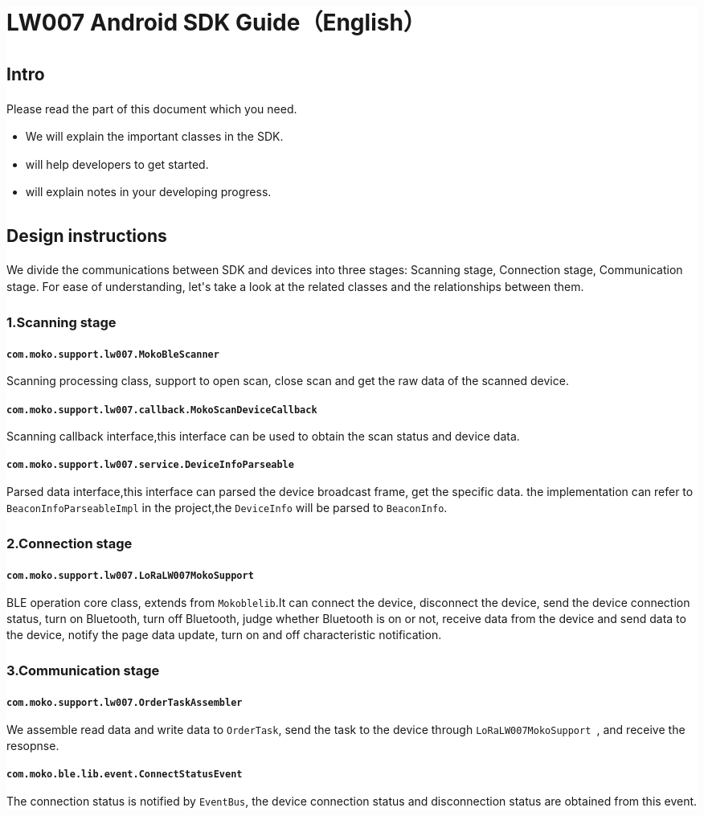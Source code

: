 # LW007 Android SDK Guide（English）

## Intro

Please read the part of this document which you need.

* We will explain the important classes in the SDK.

* will help developers to get started.

* will explain notes in your developing progress.


## Design instructions

We divide the communications between SDK and devices into three stages: Scanning stage, Connection stage, Communication stage. For ease of understanding, let's take a look at the related classes and the relationships between them.

### 1.Scanning stage

**`com.moko.support.lw007.MokoBleScanner`**

Scanning processing class, support to open scan, close scan and get the raw data of the scanned device.

**`com.moko.support.lw007.callback.MokoScanDeviceCallback`**

Scanning callback interface,this interface can be used to obtain the scan status and device data.

**`com.moko.support.lw007.service.DeviceInfoParseable`**

Parsed data interface,this interface can parsed the device broadcast frame, get the specific data. the implementation can refer to `BeaconInfoParseableImpl` in the project,the `DeviceInfo` will be parsed to `BeaconInfo`.

### 2.Connection stage

**`com.moko.support.lw007.LoRaLW007MokoSupport`**

BLE operation core class, extends from `Mokoblelib`.It can connect the device, disconnect the device, send the device connection status, turn on Bluetooth, turn off Bluetooth, judge whether Bluetooth is on or not, receive data from the device and send data to the device, notify the page data update, turn on and off characteristic notification.

### 3.Communication stage

**`com.moko.support.lw007.OrderTaskAssembler`**

We assemble read data and write data to `OrderTask`, send the task to the device through `LoRaLW007MokoSupport `, and receive the resopnse.

**`com.moko.ble.lib.event.ConnectStatusEvent`**

The connection status is notified by `EventBus`, the device connection status and disconnection status are obtained from this event.
